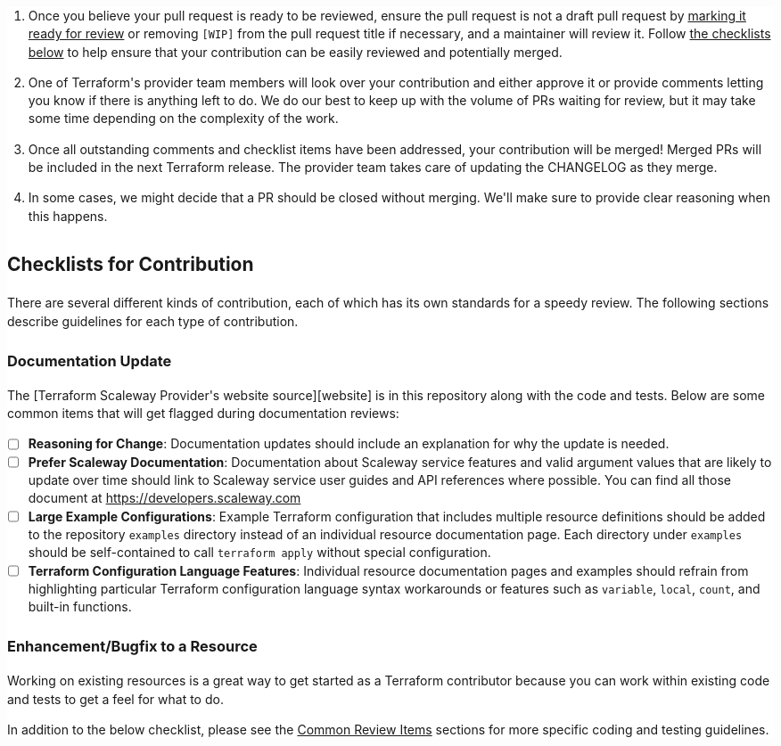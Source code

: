 1. Once you believe your pull request is ready to be reviewed, ensure the pull request is not a draft pull request by [marking it ready for review](https://help.github.com/en/articles/changing-the-stage-of-a-pull-request) or removing `[WIP]` from the pull request title if necessary, and a maintainer will review it.
   Follow [the checklists below](#checklists-for-contribution) to help ensure that your contribution can be easily reviewed and potentially merged.

1. One of Terraform's provider team members will look over your contribution and either approve it or provide comments letting you know if there is anything left to do.
   We do our best to keep up with the volume of PRs waiting for review, but it may take some time depending on the complexity of the work.

1. Once all outstanding comments and checklist items have been addressed, your contribution will be merged!
   Merged PRs will be included in the next Terraform release.
   The provider team takes care of updating the CHANGELOG as they merge.

1. In some cases, we might decide that a PR should be closed without merging.
   We'll make sure to provide clear reasoning when this happens.

## Checklists for Contribution

There are several different kinds of contribution, each of which has its own standards for a speedy review.
The following sections describe guidelines for each type of contribution.

### Documentation Update

The [Terraform Scaleway Provider's website source][website] is in this repository along with the code and tests.
Below are some common items that will get flagged during documentation reviews:

- [ ] __Reasoning for Change__: Documentation updates should include an explanation for why the update is needed.
- [ ] __Prefer Scaleway Documentation__: Documentation about Scaleway service features and valid argument values that are likely to update over time should link to Scaleway service user guides and API references where possible.
  You can find all those document at <https://developers.scaleway.com>
- [ ] __Large Example Configurations__: Example Terraform configuration that includes multiple resource definitions should be added to the repository `examples` directory instead of an individual resource documentation page.
  Each directory under `examples` should be self-contained to call `terraform apply` without special configuration.
- [ ] __Terraform Configuration Language Features__: Individual resource documentation pages and examples should refrain from highlighting particular Terraform configuration language syntax workarounds or features such as `variable`, `local`, `count`, and built-in functions.

### Enhancement/Bugfix to a Resource

Working on existing resources is a great way to get started as a Terraform contributor because you can work within existing code and tests to get a feel for what to do.

In addition to the below checklist, please see the [Common Review Items](common_reviews_items.md) sections for more specific coding and testing guidelines.
